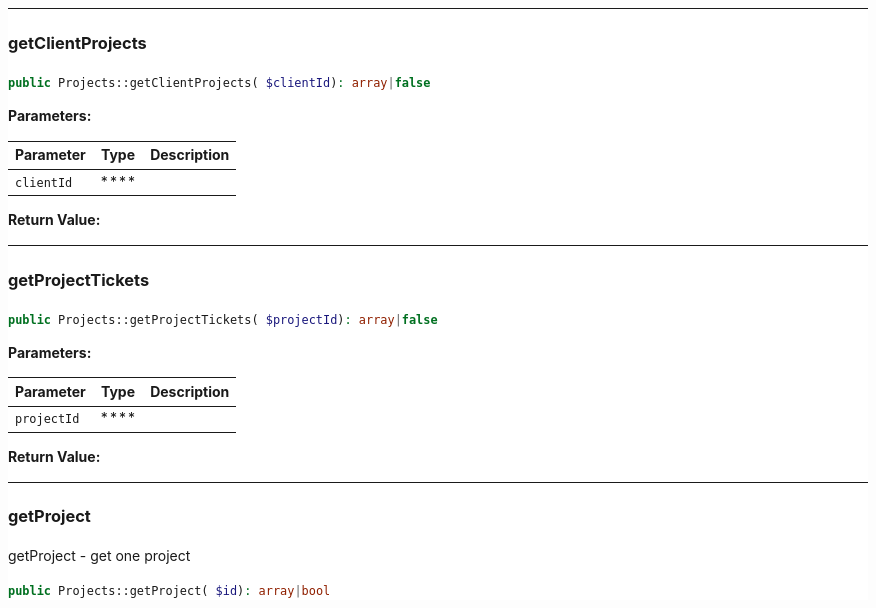 



---
### getClientProjects



```php
public Projects::getClientProjects( $clientId): array|false
```








**Parameters:**

| Parameter | Type | Description |
|-----------|------|-------------|
| `clientId` | **** |  |


**Return Value:**





---
### getProjectTickets



```php
public Projects::getProjectTickets( $projectId): array|false
```








**Parameters:**

| Parameter | Type | Description |
|-----------|------|-------------|
| `projectId` | **** |  |


**Return Value:**





---
### getProject

getProject - get one project

```php
public Projects::getProject( $id): array|bool
```
